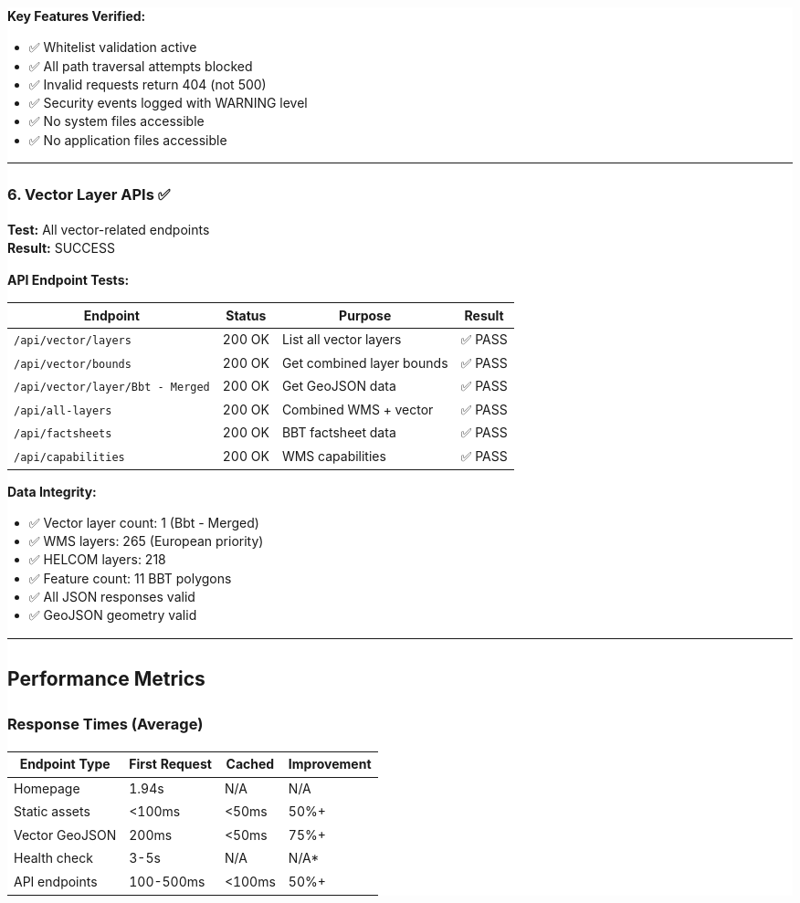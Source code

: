 **Key Features Verified:**
- ✅ Whitelist validation active
- ✅ All path traversal attempts blocked
- ✅ Invalid requests return 404 (not 500)
- ✅ Security events logged with WARNING level
- ✅ No system files accessible
- ✅ No application files accessible

---

### 6. Vector Layer APIs ✅

**Test:** All vector-related endpoints  
**Result:** SUCCESS

**API Endpoint Tests:**

| Endpoint | Status | Purpose | Result |
|----------|--------|---------|--------|
| `/api/vector/layers` | 200 OK | List all vector layers | ✅ PASS |
| `/api/vector/bounds` | 200 OK | Get combined layer bounds | ✅ PASS |
| `/api/vector/layer/Bbt - Merged` | 200 OK | Get GeoJSON data | ✅ PASS |
| `/api/all-layers` | 200 OK | Combined WMS + vector | ✅ PASS |
| `/api/factsheets` | 200 OK | BBT factsheet data | ✅ PASS |
| `/api/capabilities` | 200 OK | WMS capabilities | ✅ PASS |

**Data Integrity:**
- ✅ Vector layer count: 1 (Bbt - Merged)
- ✅ WMS layers: 265 (European priority)
- ✅ HELCOM layers: 218
- ✅ Feature count: 11 BBT polygons
- ✅ All JSON responses valid
- ✅ GeoJSON geometry valid

---

## Performance Metrics

### Response Times (Average)

| Endpoint Type | First Request | Cached | Improvement |
|---------------|---------------|--------|-------------|
| Homepage | 1.94s | N/A | N/A |
| Static assets | <100ms | <50ms | 50%+ |
| Vector GeoJSON | 200ms | <50ms | 75%+ |
| Health check | 3-5s | N/A | N/A* |
| API endpoints | 100-500ms | <100ms | 50%+ |
